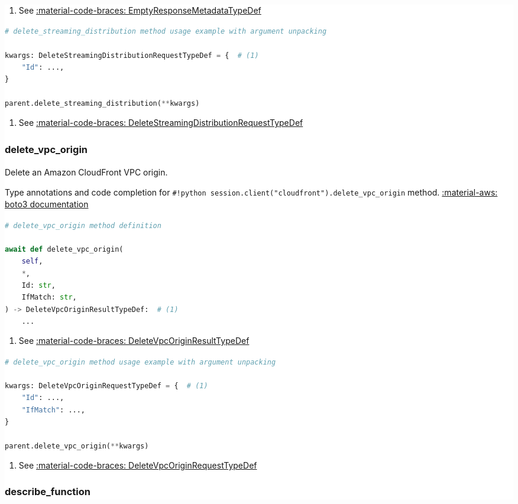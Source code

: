 1. See [:material-code-braces: EmptyResponseMetadataTypeDef](./type_defs.md#emptyresponsemetadatatypedef)


```python
# delete_streaming_distribution method usage example with argument unpacking

kwargs: DeleteStreamingDistributionRequestTypeDef = {  # (1)
    "Id": ...,
}

parent.delete_streaming_distribution(**kwargs)
```

1. See [:material-code-braces: DeleteStreamingDistributionRequestTypeDef](./type_defs.md#deletestreamingdistributionrequesttypedef)

### delete\_vpc\_origin

Delete an Amazon CloudFront VPC origin.

Type annotations and code completion for `#!python session.client("cloudfront").delete_vpc_origin` method.
[:material-aws: boto3 documentation](https://boto3.amazonaws.com/v1/documentation/api/latest/reference/services/cloudfront.html#CloudFront.Client)

```python
# delete_vpc_origin method definition

await def delete_vpc_origin(
    self,
    *,
    Id: str,
    IfMatch: str,
) -> DeleteVpcOriginResultTypeDef:  # (1)
    ...
```

1. See [:material-code-braces: DeleteVpcOriginResultTypeDef](./type_defs.md#deletevpcoriginresulttypedef)


```python
# delete_vpc_origin method usage example with argument unpacking

kwargs: DeleteVpcOriginRequestTypeDef = {  # (1)
    "Id": ...,
    "IfMatch": ...,
}

parent.delete_vpc_origin(**kwargs)
```

1. See [:material-code-braces: DeleteVpcOriginRequestTypeDef](./type_defs.md#deletevpcoriginrequesttypedef)

### describe\_function
